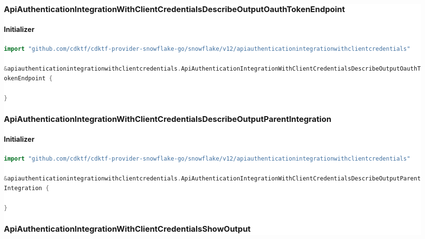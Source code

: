 
### ApiAuthenticationIntegrationWithClientCredentialsDescribeOutputOauthTokenEndpoint <a name="ApiAuthenticationIntegrationWithClientCredentialsDescribeOutputOauthTokenEndpoint" id="@cdktf/provider-snowflake.apiAuthenticationIntegrationWithClientCredentials.ApiAuthenticationIntegrationWithClientCredentialsDescribeOutputOauthTokenEndpoint"></a>

#### Initializer <a name="Initializer" id="@cdktf/provider-snowflake.apiAuthenticationIntegrationWithClientCredentials.ApiAuthenticationIntegrationWithClientCredentialsDescribeOutputOauthTokenEndpoint.Initializer"></a>

```go
import "github.com/cdktf/cdktf-provider-snowflake-go/snowflake/v12/apiauthenticationintegrationwithclientcredentials"

&apiauthenticationintegrationwithclientcredentials.ApiAuthenticationIntegrationWithClientCredentialsDescribeOutputOauthTokenEndpoint {

}
```


### ApiAuthenticationIntegrationWithClientCredentialsDescribeOutputParentIntegration <a name="ApiAuthenticationIntegrationWithClientCredentialsDescribeOutputParentIntegration" id="@cdktf/provider-snowflake.apiAuthenticationIntegrationWithClientCredentials.ApiAuthenticationIntegrationWithClientCredentialsDescribeOutputParentIntegration"></a>

#### Initializer <a name="Initializer" id="@cdktf/provider-snowflake.apiAuthenticationIntegrationWithClientCredentials.ApiAuthenticationIntegrationWithClientCredentialsDescribeOutputParentIntegration.Initializer"></a>

```go
import "github.com/cdktf/cdktf-provider-snowflake-go/snowflake/v12/apiauthenticationintegrationwithclientcredentials"

&apiauthenticationintegrationwithclientcredentials.ApiAuthenticationIntegrationWithClientCredentialsDescribeOutputParentIntegration {

}
```


### ApiAuthenticationIntegrationWithClientCredentialsShowOutput <a name="ApiAuthenticationIntegrationWithClientCredentialsShowOutput" id="@cdktf/provider-snowflake.apiAuthenticationIntegrationWithClientCredentials.ApiAuthenticationIntegrationWithClientCredentialsShowOutput"></a>
